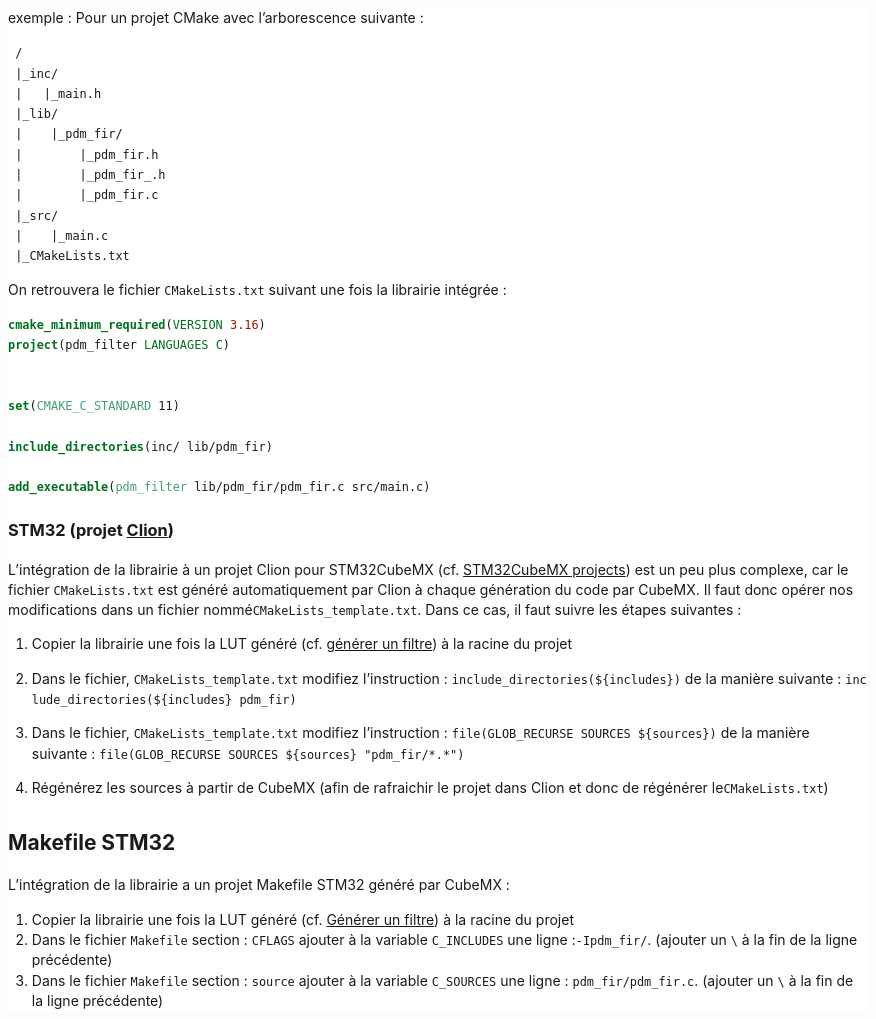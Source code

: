 exemple :
Pour un projet CMake avec l’arborescence suivante :
```
 /
 |_inc/
 |   |_main.h
 |_lib/
 |    |_pdm_fir/
 |        |_pdm_fir.h
 |        |_pdm_fir_.h
 |        |_pdm_fir.c
 |_src/
 |    |_main.c
 |_CMakeLists.txt
```

On retrouvera le fichier `CMakeLists.txt` suivant une fois la librairie intégrée :
```cmake
cmake_minimum_required(VERSION 3.16)
project(pdm_filter LANGUAGES C)


set(CMAKE_C_STANDARD 11)

include_directories(inc/ lib/pdm_fir)

add_executable(pdm_filter lib/pdm_fir/pdm_fir.c src/main.c)

```

### STM32 (projet [Clion](https://www.jetbrains.com/fr-fr/clion/))

L’intégration de la librairie à un projet Clion pour STM32CubeMX (cf. [STM32CubeMX projects](https://www.jetbrains.com/help/clion/embedded-development.html)) est un peu plus complexe, car le fichier `CMakeLists.txt` est généré automatiquement par Clion à chaque génération du code par CubeMX. Il faut donc opérer nos modifications dans un fichier nommé`CMakeLists_template.txt`. Dans ce cas, il faut suivre les étapes suivantes :
 1. Copier la librairie une fois la LUT généré (cf. [générer un filtre](#générer-un-filtre)) à la racine du projet

 2. Dans le fichier, `CMakeLists_template.txt` modifiez l’instruction : `include_directories(${includes})` de la manière suivante : `include_directories(${includes} pdm_fir)`

 3. Dans le fichier, `CMakeLists_template.txt` modifiez l’instruction : `file(GLOB_RECURSE SOURCES ${sources})` de la manière suivante : `file(GLOB_RECURSE SOURCES ${sources} "pdm_fir/*.*")`
 3. Régénérez les sources à partir de CubeMX (afin de rafraichir le projet dans Clion et donc de régénérer le`CMakeLists.txt`)


## Makefile STM32

L’intégration de la librairie a un projet Makefile STM32 généré par CubeMX :
 1. Copier la librairie une fois la LUT généré (cf. [Générer un filtre](#générer-un-filtre)) à la racine du projet
 2. Dans le fichier `Makefile` section : `CFLAGS` ajouter à la variable `C_INCLUDES` une ligne :`-Ipdm_fir/`. (ajouter un `\` à la fin de la ligne précédente)
 3. Dans le fichier `Makefile` section : `source` ajouter à la variable `C_SOURCES` une ligne : `pdm_fir/pdm_fir.c`. (ajouter un `\` à la fin de la ligne précédente)
